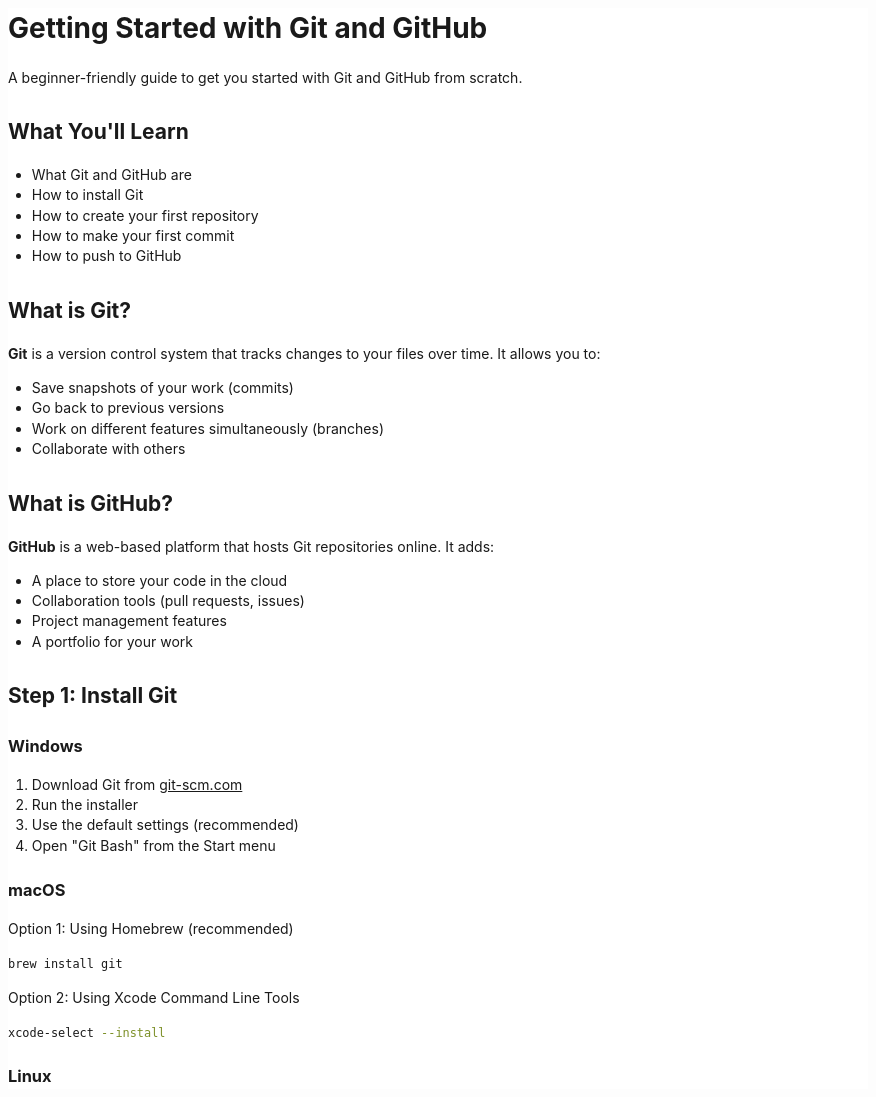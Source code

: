 # Getting Started with Git and GitHub

A beginner-friendly guide to get you started with Git and GitHub from scratch.

## What You'll Learn

- What Git and GitHub are
- How to install Git
- How to create your first repository
- How to make your first commit
- How to push to GitHub

## What is Git?

**Git** is a version control system that tracks changes to your files over time. It allows you to:
- Save snapshots of your work (commits)
- Go back to previous versions
- Work on different features simultaneously (branches)
- Collaborate with others

## What is GitHub?

**GitHub** is a web-based platform that hosts Git repositories online. It adds:
- A place to store your code in the cloud
- Collaboration tools (pull requests, issues)
- Project management features
- A portfolio for your work

## Step 1: Install Git

### Windows

1. Download Git from [git-scm.com](https://git-scm.com/download/win)
2. Run the installer
3. Use the default settings (recommended)
4. Open "Git Bash" from the Start menu

### macOS

Option 1: Using Homebrew (recommended)
```bash
brew install git
```

Option 2: Using Xcode Command Line Tools
```bash
xcode-select --install
```

### Linux
